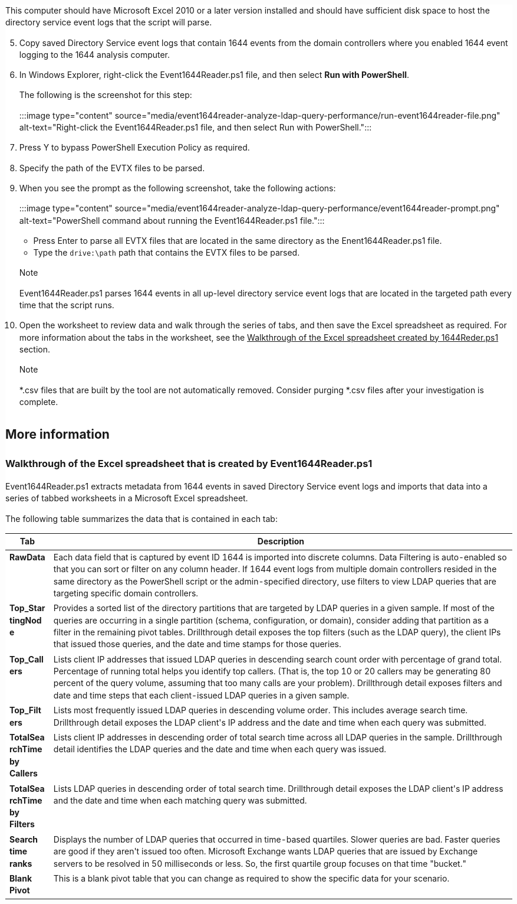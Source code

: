    This computer should have Microsoft Excel 2010 or a later version installed and should have sufficient disk space to host the directory service event logs that the script will parse.

5. Copy saved Directory Service event logs that contain 1644 events from the domain controllers where you enabled 1644 event logging to the 1644 analysis computer.

6. In Windows Explorer, right-click the Event1644Reader.ps1 file, and then select **Run with PowerShell**.

   The following is the screenshot for this step:

    :::image type="content" source="media/event1644reader-analyze-ldap-query-performance/run-event1644reader-file.png" alt-text="Right-click the Event1644Reader.ps1 file, and then select Run with PowerShell.":::

7. Press Y to bypass PowerShell Execution Policy as required.
8. Specify the path of the EVTX files to be parsed.
9. When you see the prompt as the following screenshot, take the following actions:

   :::image type="content" source="media/event1644reader-analyze-ldap-query-performance/event1644reader-prompt.png" alt-text="PowerShell command about running the Event1644Reader.ps1 file.":::

   - Press Enter to parse all EVTX files that are located in the same directory as the Enent1644Reader.ps1 file.
   - Type the `drive:\path` path that contains the EVTX files to be parsed.  

   > [!NOTE]
   > Event1644Reader.ps1 parses 1644 events in all up-level directory service event logs that are located in the targeted path every time that the script runs.  
10. Open the worksheet to review data and walk through the series of tabs, and then save the Excel spreadsheet as required. For more information about the tabs in the worksheet, see the [Walkthrough of the Excel spreadsheet created by 1644Reder.ps1](#walkthrough-of-the-excel-spreadsheet-that-is-created-by-event1644readerps1) section.

    > [!NOTE]
    > \*.csv files that are built by the tool are not automatically removed. Consider purging *.csv files after your investigation is complete.

## More information  

### Walkthrough of the Excel spreadsheet that is created by Event1644Reader.ps1

Event1644Reader.ps1 extracts metadata from 1644 events in saved Directory Service event logs and imports that data into a series of tabbed worksheets in a Microsoft Excel spreadsheet.

The following table summarizes the data that is contained in each tab:

|Tab|Description|
|---|---|
| **RawData**|Each data field that is captured by event ID 1644 is imported into discrete columns. Data Filtering is auto-enabled so that you can sort or filter on any column header. If 1644 event logs from multiple domain controllers resided in the same directory as the PowerShell script or the admin-specified directory, use filters to view LDAP queries that are targeting specific domain controllers.|
| **Top_StartingNode**|Provides a sorted list of the directory partitions that are targeted by LDAP queries in a given sample. If most of the queries are occurring in a single partition (schema, configuration, or domain), consider adding that partition as a filter in the remaining pivot tables. Drillthrough detail exposes the top filters (such as the LDAP query), the client IPs that issued those queries, and the date and time stamps for those queries.|
| **Top_Callers**|Lists client IP addresses that issued LDAP queries in descending search count order with percentage of grand total. Percentage of running total helps you identify top callers. (That is, the top 10 or 20 callers may be generating 80 percent of the query volume, assuming that too many calls are your problem). Drillthrough detail exposes filters and date and time steps that each client-issued LDAP queries in a given sample.|
| **Top_Filters**|Lists most frequently issued LDAP queries in descending volume order. This includes average search time. Drillthrough detail exposes the LDAP client's IP address and the date and time when each query was submitted.|
| **TotalSearchTime by Callers**|Lists client IP addresses in descending order of total search time across all LDAP queries in the sample. Drillthrough detail identifies the LDAP queries and the date and time when each query was issued.|
| **TotalSearchTime by Filters**|Lists LDAP queries in descending order of total search time. Drillthrough detail exposes the LDAP client's IP address and the date and time when each matching query was submitted.|
| **Search time ranks**|Displays the number of LDAP queries that occurred in time-based quartiles. Slower queries are bad. Faster queries are good if they aren't issued too often. Microsoft Exchange wants LDAP queries that are issued by Exchange servers to be resolved in 50 milliseconds or less. So, the first quartile group focuses on that time "bucket."|
| **Blank Pivot**|This is a blank pivot table that you can change as required to show the specific data for your scenario.|
